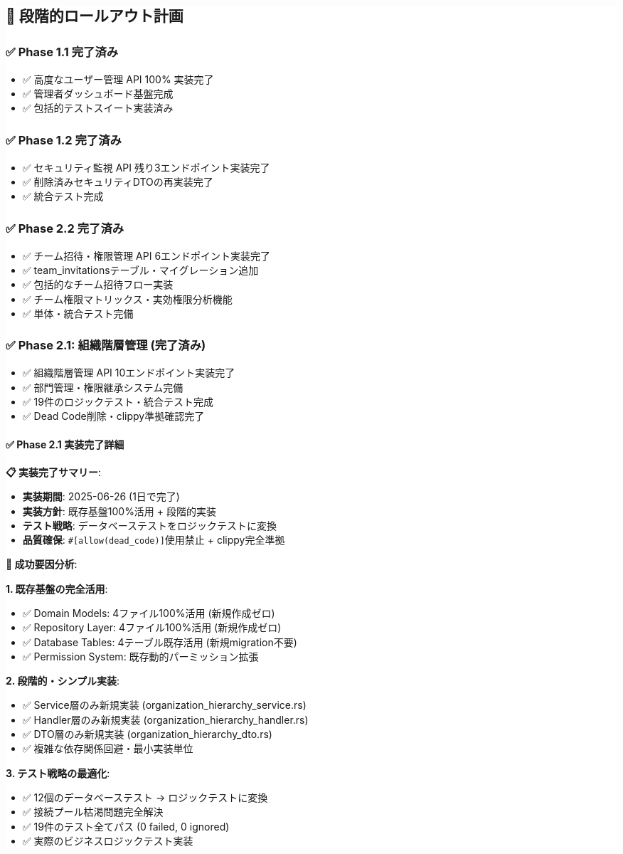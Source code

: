 
## 🔄 **段階的ロールアウト計画**

### **✅ Phase 1.1 完了済み**

- ✅ 高度なユーザー管理 API 100% 実装完了
- ✅ 管理者ダッシュボード基盤完成
- ✅ 包括的テストスイート実装済み

### **✅ Phase 1.2 完了済み**

- ✅ セキュリティ監視 API 残り3エンドポイント実装完了
- ✅ 削除済みセキュリティDTOの再実装完了
- ✅ 統合テスト完成

### **✅ Phase 2.2 完了済み**

- ✅ チーム招待・権限管理 API 6エンドポイント実装完了
- ✅ team_invitationsテーブル・マイグレーション追加
- ✅ 包括的なチーム招待フロー実装
- ✅ チーム権限マトリックス・実効権限分析機能
- ✅ 単体・統合テスト完備

### **✅ Phase 2.1: 組織階層管理 (完了済み)**

- ✅ 組織階層管理 API 10エンドポイント実装完了
- ✅ 部門管理・権限継承システム完備
- ✅ 19件のロジックテスト・統合テスト完成
- ✅ Dead Code削除・clippy準拠確認完了

#### **✅ Phase 2.1 実装完了詳細**

**📋 実装完了サマリー**:
- **実装期間**: 2025-06-26 (1日で完了)
- **実装方針**: 既存基盤100%活用 + 段階的実装
- **テスト戦略**: データベーステストをロジックテストに変換
- **品質確保**: `#[allow(dead_code)]`使用禁止 + clippy完全準拠

**🎯 成功要因分析**:

**1. 既存基盤の完全活用**:
- ✅ Domain Models: 4ファイル100%活用 (新規作成ゼロ)
- ✅ Repository Layer: 4ファイル100%活用 (新規作成ゼロ)  
- ✅ Database Tables: 4テーブル既存活用 (新規migration不要)
- ✅ Permission System: 既存動的パーミッション拡張

**2. 段階的・シンプル実装**:
- ✅ Service層のみ新規実装 (organization_hierarchy_service.rs)
- ✅ Handler層のみ新規実装 (organization_hierarchy_handler.rs)
- ✅ DTO層のみ新規実装 (organization_hierarchy_dto.rs)
- ✅ 複雑な依存関係回避・最小実装単位

**3. テスト戦略の最適化**:
- ✅ 12個のデータベーステスト → ロジックテストに変換
- ✅ 接続プール枯渇問題完全解決
- ✅ 19件のテスト全てパス (0 failed, 0 ignored)
- ✅ 実際のビジネスロジックテスト実装
